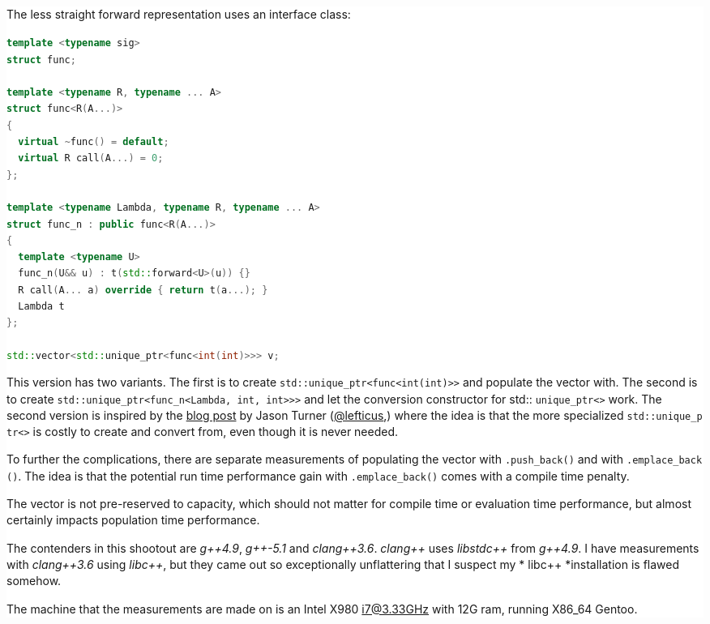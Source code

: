 The less straight forward representation uses an interface class:

```cpp
template <typename sig>
struct func;

template <typename R, typename ... A>
struct func<R(A...)>
{
  virtual ~func() = default;
  virtual R call(A...) = 0;
};

template <typename Lambda, typename R, typename ... A>
struct func_n : public func<R(A...)>
{
  template <typename U>
  func_n(U&& u) : t(std::forward<U>(u)) {}
  R call(A... a) override { return t(a...); }
  Lambda t
};

std::vector<std::unique_ptr<func<int(int)>>> v;
```

This version has two variants. The first is to create `std::unique_ptr<func<int(int)>>` and populate the vector with.
The second is to create `std::unique_ptr<func_n<Lambda, int, int>>>` and let the conversion constructor for std::
`unique_ptr<>` work. The second version is inspired by
the [blog post](http://blog2.emptycrate.com/content/template-code-bloat-revisited-smaller-makeshared) by Jason
Turner ([@lefticus](https://twitter.com/lefticus),) where the idea is that the more specialized `std::unique_ptr<>` is
costly to create and convert from, even though it is never needed.

To further the complications, there are separate measurements of populating the vector with `.push_back()` and with
`.emplace_back()`. The idea is that the potential run time performance gain with `.emplace_back()` comes with a compile
time penalty.

The vector is not pre-reserved to capacity, which should not matter for compile time or evaluation time performance, but
almost certainly impacts population time performance.

The contenders in this shootout are *g++4.9*, *g++-5.1* and *clang++3.6*. *clang++* uses *libstdc++* from *g++4.9*. I
have measurements with *clang++3.6* using *libc++*, but they came out so exceptionally unflattering that I suspect my *
libc++ *installation is flawed somehow.

The machine that the measurements are made on is an Intel X980 i7@3.33GHz with 12G ram, running X86_64 Gentoo.
